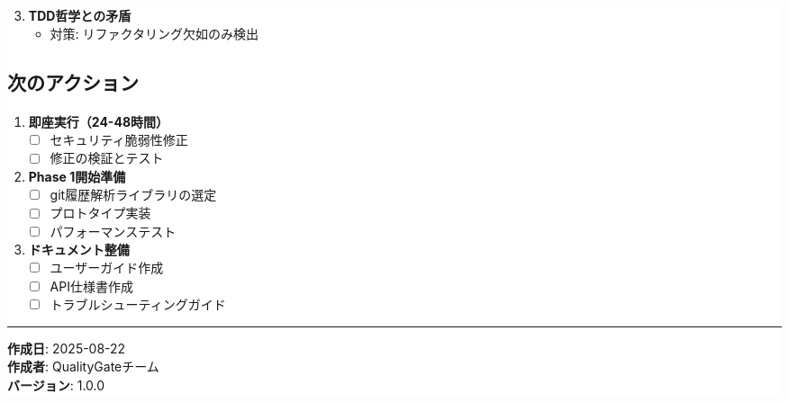 3. **TDD哲学との矛盾**
   - 対策: リファクタリング欠如のみ検出

## 次のアクション

1. **即座実行（24-48時間）**
   - [ ] セキュリティ脆弱性修正
   - [ ] 修正の検証とテスト

2. **Phase 1開始準備**
   - [ ] git履歴解析ライブラリの選定
   - [ ] プロトタイプ実装
   - [ ] パフォーマンステスト

3. **ドキュメント整備**
   - [ ] ユーザーガイド作成
   - [ ] API仕様書作成
   - [ ] トラブルシューティングガイド

---

**作成日**: 2025-08-22  
**作成者**: QualityGateチーム  
**バージョン**: 1.0.0